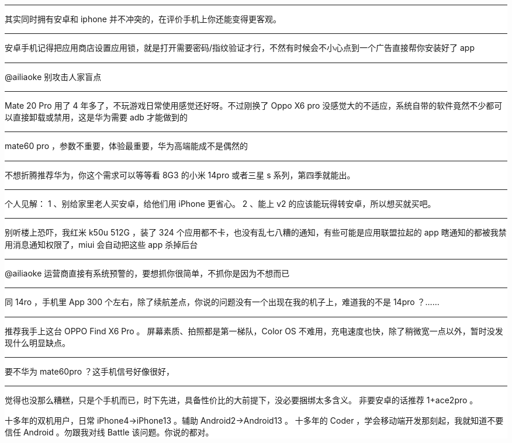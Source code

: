 ---------------------------------------------------

其实同时拥有安卓和 iphone 并不冲突的，在评价手机上你还能变得更客观。

---------------------------------------------------

安卓手机记得把应用商店设置应用锁，就是打开需要密码/指纹验证才行，不然有时候会不小心点到一个广告直接帮你安装好了 app

---------------------------------------------------

@ailiaoke 别攻击人家盲点

---------------------------------------------------

Mate 20 Pro 用了 4 年多了，不玩游戏日常使用感觉还好呀。不过刚换了 Oppo X6 pro 没感觉大的不适应，系统自带的软件竟然不少都可以直接卸载或禁用，这是华为需要 adb 才能做到的

---------------------------------------------------

mate60 pro ，参数不重要，体验最重要，华为高端能成不是偶然的

---------------------------------------------------

不想折腾推荐华为，你这个需求可以等等看 8G3 的小米 14pro 或者三星 s 系列，第四季就能出。

---------------------------------------------------

个人见解：
1 、别给家里老人买安卓，给他们用 iPhone 更省心。
2 、能上 v2 的应该能玩得转安卓，所以想买就买吧。

---------------------------------------------------

别听楼上恐吓，我红米 k50u 512G ，装了 324 个应用都不卡，也没有乱七八糟的通知，有些可能是应用联盟拉起的 app 瞎通知的都被我禁用消息通知权限了，miui 会自动把这些 app 杀掉后台

---------------------------------------------------

@ailiaoke 运营商直接有系统预警的，要想抓你很简单，不抓你是因为不想而已

---------------------------------------------------

同 14ro ，手机里 App 300 个左右，除了续航差点，你说的问题没有一个出现在我的机子上，难道我的不是 14pro ？……

---------------------------------------------------

推荐我手上这台 OPPO Find X6 Pro 。
屏幕素质、拍照都是第一梯队，Color OS 不难用，充电速度也快，除了稍微宽一点以外，暂时没发现什么明显缺点。

---------------------------------------------------

要不华为 mate60pro ？这手机信号好像很好，

---------------------------------------------------

觉得也没那么糟糕，只是个手机而已，时下先进，具备性价比的大前提下，没必要捆绑太多含义。
非要安卓的话推荐 1+ace2pro 。

十多年的双机用户，日常 iPhone4->iPhone13 。辅助 Android2->Android13 。
十多年的 Coder ，学会移动端开发那刻起，我就知道不要信任 Android 。勿跟我对线 Battle 该问题。你说的都对。
